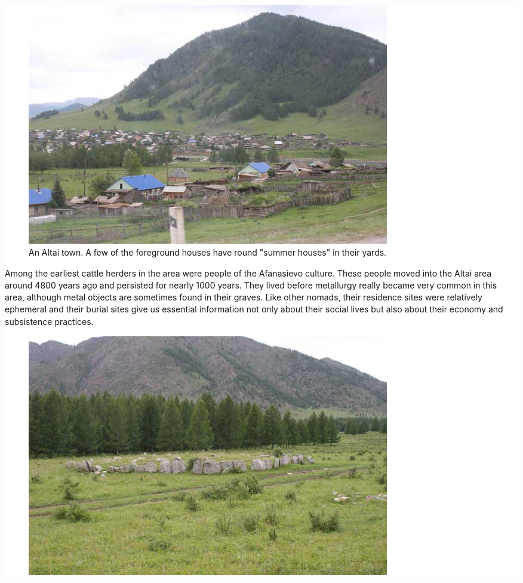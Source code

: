 





<figure class="middle-picture">

<img src="/graphics/altai-town.jpg" alt="Altai town" />

<figcaption>An Altai town. A few of the foreground houses have round "summer houses" in their yards.</figcaption>

</figure>





Among the earliest cattle herders in the area were people of the Afanasievo culture. These people moved into the Altai area around 4800 years ago and persisted for nearly 1000 years. They lived before metallurgy really became very common in this area, although metal objects are sometimes found in their graves. Like other nomads, their residence sites were relatively ephemeral and their burial sites give us essential information not only about their social lives but also about their economy and subsistence practices.  



<figure class="middle-picture">

<img src="/graphics/afanasievo-kurgan.jpg" alt="Afanasievo kurgan" />
